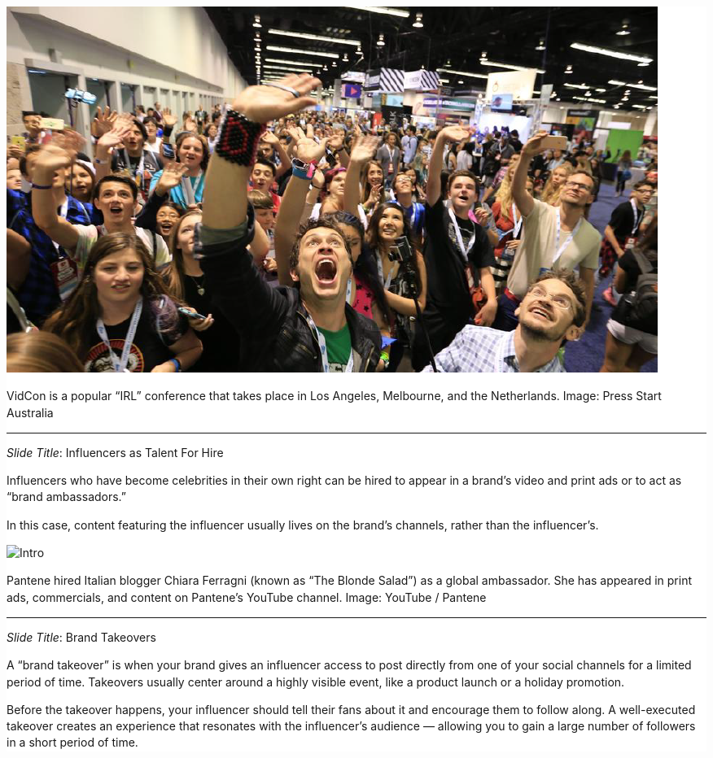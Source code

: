 ![Intro](assets/appearancesatevents.png)

VidCon is a popular “IRL” conference that takes place in Los Angeles, Melbourne, and the Netherlands. Image: Press Start Australia

---

_Slide Title_: Influencers as Talent For Hire

Influencers who have become celebrities in their own right can be hired to appear in a brand’s video and print ads or to act as “brand ambassadors.”

In this case, content featuring the influencer usually lives on the brand’s channels, rather than the influencer’s.

![Intro](assets/influencersastalentforhire.png)

Pantene hired Italian blogger Chiara Ferragni (known as “The Blonde Salad”) as a global ambassador. She has appeared in print ads, commercials, and content on Pantene’s YouTube channel.
Image: YouTube / Pantene

---

_Slide Title_: Brand Takeovers

A “brand takeover” is when your brand gives an influencer access to post directly from one of your social channels for a limited period of time. Takeovers usually center around a highly visible event, like a product launch or a holiday promotion.

Before the takeover happens, your influencer should tell their fans about it and encourage them to follow along. A well-executed takeover creates an experience that resonates with the influencer’s audience — allowing you to gain a large number of followers in a short period of time.

